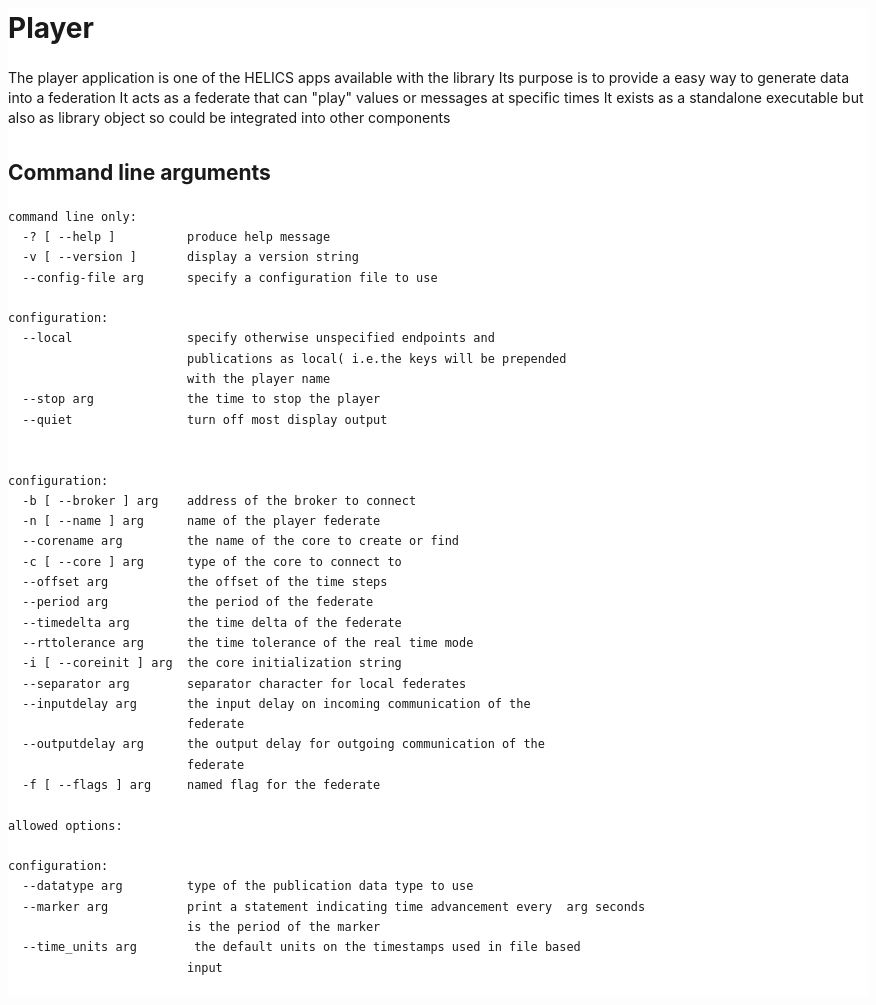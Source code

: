 # Player

The player application is one of the HELICS apps available with the library
Its purpose is to provide a easy way to generate data into a federation
It acts as a federate that can "play" values or messages at specific times
It exists as a standalone executable but also as library object so could be integrated
into other components

## Command line arguments

```text
command line only:
  -? [ --help ]          produce help message
  -v [ --version ]       display a version string
  --config-file arg      specify a configuration file to use

configuration:
  --local                specify otherwise unspecified endpoints and
                         publications as local( i.e.the keys will be prepended
                         with the player name
  --stop arg             the time to stop the player
  --quiet                turn off most display output


configuration:
  -b [ --broker ] arg    address of the broker to connect
  -n [ --name ] arg      name of the player federate
  --corename arg         the name of the core to create or find
  -c [ --core ] arg      type of the core to connect to
  --offset arg           the offset of the time steps
  --period arg           the period of the federate
  --timedelta arg        the time delta of the federate
  --rttolerance arg      the time tolerance of the real time mode
  -i [ --coreinit ] arg  the core initialization string
  --separator arg        separator character for local federates
  --inputdelay arg       the input delay on incoming communication of the
                         federate
  --outputdelay arg      the output delay for outgoing communication of the
                         federate
  -f [ --flags ] arg     named flag for the federate

allowed options:

configuration:
  --datatype arg         type of the publication data type to use
  --marker arg           print a statement indicating time advancement every  arg seconds
                         is the period of the marker
  --time_units arg        the default units on the timestamps used in file based
                         input


```
